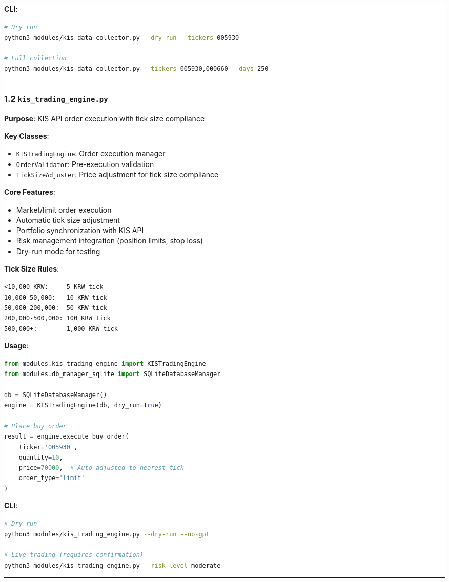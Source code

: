 **CLI**:
```bash
# Dry run
python3 modules/kis_data_collector.py --dry-run --tickers 005930

# Full collection
python3 modules/kis_data_collector.py --tickers 005930,000660 --days 250
```

---

### 1.2 `kis_trading_engine.py`
**Purpose**: KIS API order execution with tick size compliance

**Key Classes**:
- `KISTradingEngine`: Order execution manager
- `OrderValidator`: Pre-execution validation
- `TickSizeAdjuster`: Price adjustment for tick size compliance

**Core Features**:
- Market/limit order execution
- Automatic tick size adjustment
- Portfolio synchronization with KIS API
- Risk management integration (position limits, stop loss)
- Dry-run mode for testing

**Tick Size Rules**:
```
<10,000 KRW:     5 KRW tick
10,000-50,000:   10 KRW tick
50,000-200,000:  50 KRW tick
200,000-500,000: 100 KRW tick
500,000+:        1,000 KRW tick
```

**Usage**:
```python
from modules.kis_trading_engine import KISTradingEngine
from modules.db_manager_sqlite import SQLiteDatabaseManager

db = SQLiteDatabaseManager()
engine = KISTradingEngine(db, dry_run=True)

# Place buy order
result = engine.execute_buy_order(
    ticker='005930',
    quantity=10,
    price=70000,  # Auto-adjusted to nearest tick
    order_type='limit'
)
```

**CLI**:
```bash
# Dry run
python3 modules/kis_trading_engine.py --dry-run --no-gpt

# Live trading (requires confirmation)
python3 modules/kis_trading_engine.py --risk-level moderate
```

---